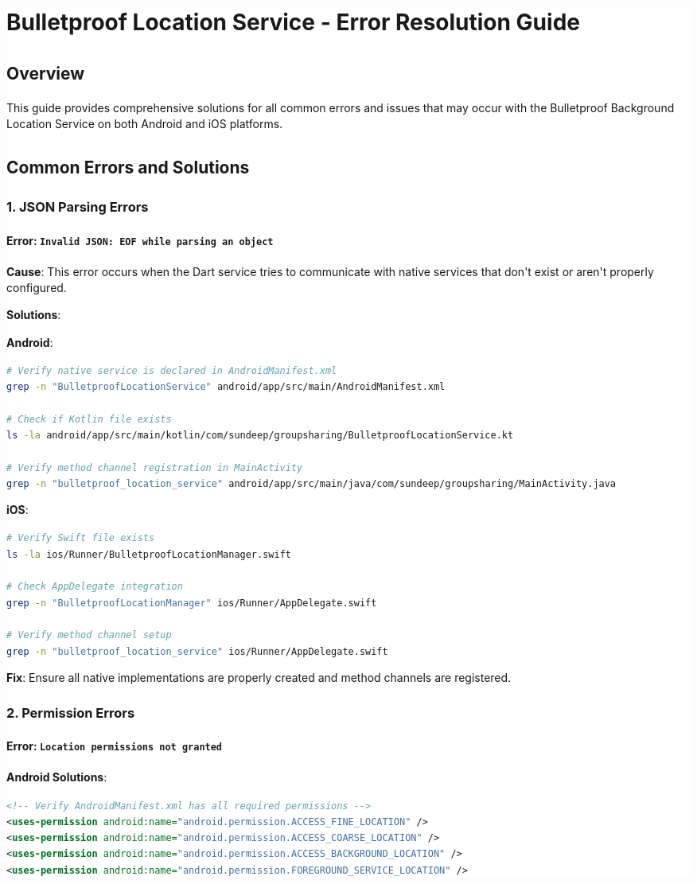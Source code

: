 # Bulletproof Location Service - Error Resolution Guide

## Overview

This guide provides comprehensive solutions for all common errors and issues that may occur with the Bulletproof Background Location Service on both Android and iOS platforms.

## Common Errors and Solutions

### 1. JSON Parsing Errors

#### Error: `Invalid JSON: EOF while parsing an object`

**Cause**: This error occurs when the Dart service tries to communicate with native services that don't exist or aren't properly configured.

**Solutions**:

**Android**:
```bash
# Verify native service is declared in AndroidManifest.xml
grep -n "BulletproofLocationService" android/app/src/main/AndroidManifest.xml

# Check if Kotlin file exists
ls -la android/app/src/main/kotlin/com/sundeep/groupsharing/BulletproofLocationService.kt

# Verify method channel registration in MainActivity
grep -n "bulletproof_location_service" android/app/src/main/java/com/sundeep/groupsharing/MainActivity.java
```

**iOS**:
```bash
# Verify Swift file exists
ls -la ios/Runner/BulletproofLocationManager.swift

# Check AppDelegate integration
grep -n "BulletproofLocationManager" ios/Runner/AppDelegate.swift

# Verify method channel setup
grep -n "bulletproof_location_service" ios/Runner/AppDelegate.swift
```

**Fix**: Ensure all native implementations are properly created and method channels are registered.

### 2. Permission Errors

#### Error: `Location permissions not granted`

**Android Solutions**:
```xml
<!-- Verify AndroidManifest.xml has all required permissions -->
<uses-permission android:name="android.permission.ACCESS_FINE_LOCATION" />
<uses-permission android:name="android.permission.ACCESS_COARSE_LOCATION" />
<uses-permission android:name="android.permission.ACCESS_BACKGROUND_LOCATION" />
<uses-permission android:name="android.permission.FOREGROUND_SERVICE_LOCATION" />
```
